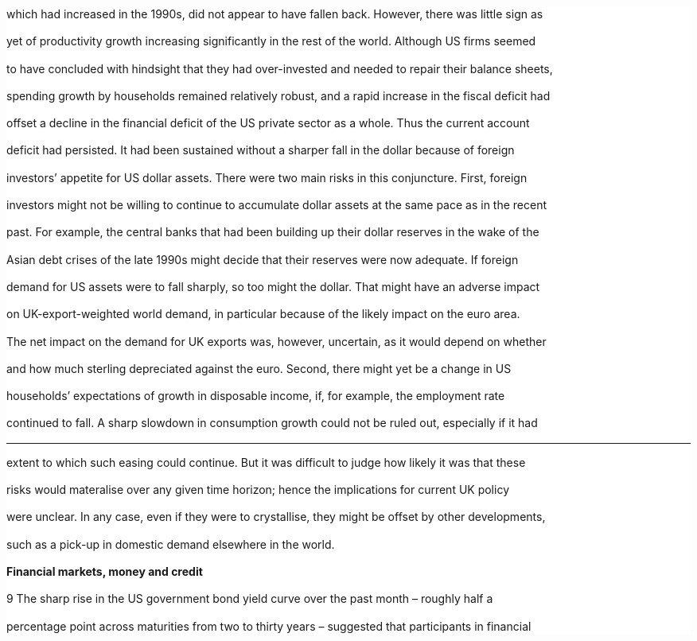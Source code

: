 which had increased in the 1990s, did not appear to have fallen back. However, there was little sign as

yet of productivity growth increasing significantly in the rest of the world. Although US firms seemed

to have concluded with hindsight that they had over-invested and needed to repair their balance sheets,

spending growth by households remained relatively robust, and a rapid increase in the fiscal deficit had

offset a decline in the financial deficit of the US private sector as a whole. Thus the current account

deficit had persisted. It had been sustained without a sharper fall in the dollar because of foreign

investors’ appetite for US dollar assets. There were two main risks in this conjuncture. First, foreign

investors might not be willing to continue to accumulate dollar assets at the same pace as in the recent

past. For example, the central banks that had been building up their dollar reserves in the wake of the

Asian debt crises of the late 1990s might decide that their reserves were now adequate. If foreign

demand for US assets were to fall sharply, so too might the dollar. That might have an adverse impact

on UK-export-weighted world demand, in particular because of the likely impact on the euro area.

The net impact on the demand for UK exports was, however, uncertain, as it would depend on whether

and how much sterling depreciated against the euro. Second, there might yet be a change in US

households’ expectations of growth in disposable income, if, for example, the employment rate

continued to fall. A sharp slowdown in consumption growth could not be ruled out, especially if it had


-----

extent to which such easing could continue. But it was difficult to judge how likely it was that these

risks would materalise over any given time horizon; hence the implications for current UK policy

were unclear. In any case, even if they were to crystallise, they might be offset by other developments,

such as a pick-up in domestic demand elsewhere in the world.

**Financial markets, money and credit**

9 The sharp rise in the US government bond yield curve over the past month – roughly half a

percentage point across maturities from two to thirty years – suggested that participants in financial
